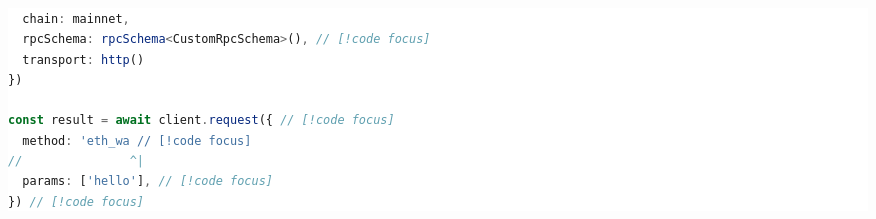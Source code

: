 ```ts twoslash
  chain: mainnet,
  rpcSchema: rpcSchema<CustomRpcSchema>(), // [!code focus]
  transport: http()
})

const result = await client.request({ // [!code focus]
  method: 'eth_wa // [!code focus] 
//               ^|
  params: ['hello'], // [!code focus]
}) // [!code focus]
```